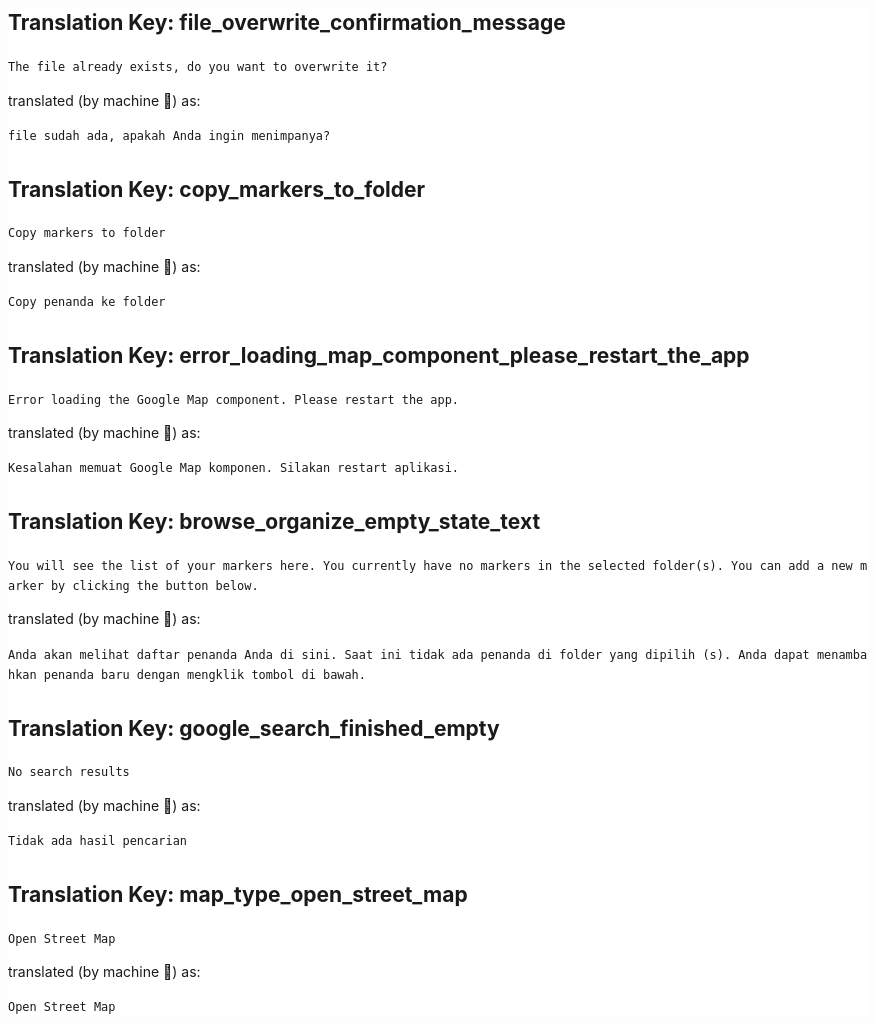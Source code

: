 
## Translation Key: file_overwrite_confirmation_message
```
The file already exists, do you want to overwrite it?
```
translated (by machine 🤖) as:
```
file sudah ada, apakah Anda ingin menimpanya?
```


## Translation Key: copy_markers_to_folder
```
Copy markers to folder
```
translated (by machine 🤖) as:
```
Copy penanda ke folder
```


## Translation Key: error_loading_map_component_please_restart_the_app
```
Error loading the Google Map component. Please restart the app.
```
translated (by machine 🤖) as:
```
Kesalahan memuat Google Map komponen. Silakan restart aplikasi.
```


## Translation Key: browse_organize_empty_state_text
```
You will see the list of your markers here. You currently have no markers in the selected folder(s). You can add a new marker by clicking the button below.
```
translated (by machine 🤖) as:
```
Anda akan melihat daftar penanda Anda di sini. Saat ini tidak ada penanda di folder yang dipilih (s). Anda dapat menambahkan penanda baru dengan mengklik tombol di bawah.
```


## Translation Key: google_search_finished_empty
```
No search results
```
translated (by machine 🤖) as:
```
Tidak ada hasil pencarian
```


## Translation Key: map_type_open_street_map
```
Open Street Map
```
translated (by machine 🤖) as:
```
Open Street Map
```
